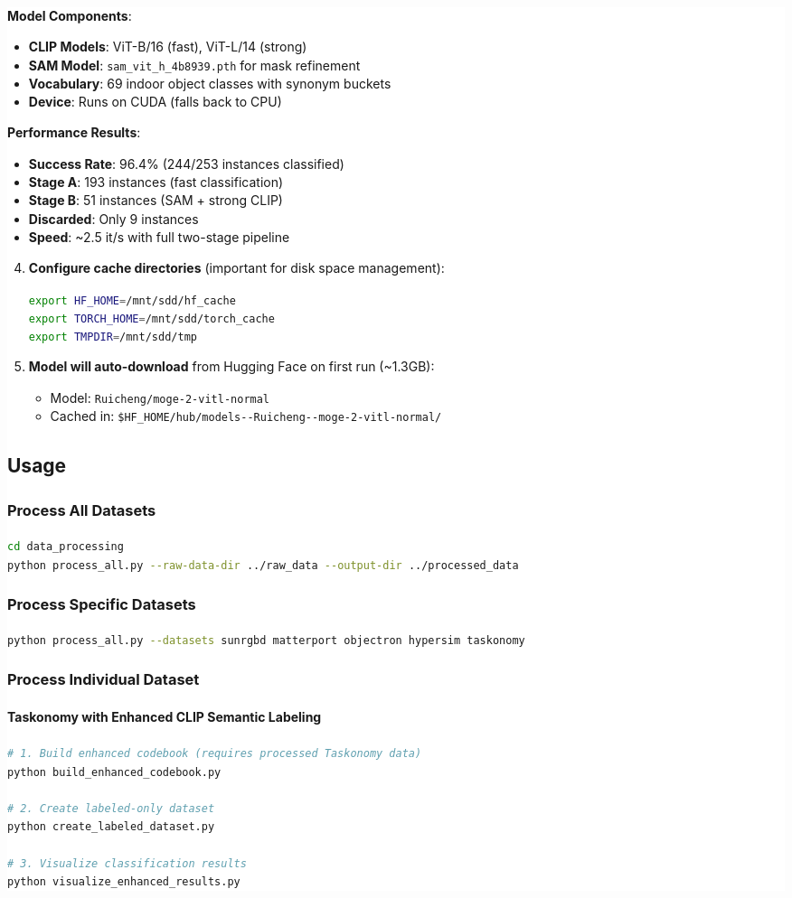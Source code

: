 **Model Components**:
- **CLIP Models**: ViT-B/16 (fast), ViT-L/14 (strong)
- **SAM Model**: `sam_vit_h_4b8939.pth` for mask refinement
- **Vocabulary**: 69 indoor object classes with synonym buckets
- **Device**: Runs on CUDA (falls back to CPU)

**Performance Results**:
- **Success Rate**: 96.4% (244/253 instances classified)
- **Stage A**: 193 instances (fast classification)
- **Stage B**: 51 instances (SAM + strong CLIP)
- **Discarded**: Only 9 instances
- **Speed**: ~2.5 it/s with full two-stage pipeline

4. **Configure cache directories** (important for disk space management):
   ```bash
   export HF_HOME=/mnt/sdd/hf_cache
   export TORCH_HOME=/mnt/sdd/torch_cache
   export TMPDIR=/mnt/sdd/tmp
   ```

5. **Model will auto-download** from Hugging Face on first run (~1.3GB):
   - Model: `Ruicheng/moge-2-vitl-normal`
   - Cached in: `$HF_HOME/hub/models--Ruicheng--moge-2-vitl-normal/`

## Usage

### Process All Datasets

```bash
cd data_processing
python process_all.py --raw-data-dir ../raw_data --output-dir ../processed_data
```

### Process Specific Datasets

```bash
python process_all.py --datasets sunrgbd matterport objectron hypersim taskonomy
```

### Process Individual Dataset

#### Taskonomy with Enhanced CLIP Semantic Labeling

```bash
# 1. Build enhanced codebook (requires processed Taskonomy data)
python build_enhanced_codebook.py

# 2. Create labeled-only dataset
python create_labeled_dataset.py

# 3. Visualize classification results
python visualize_enhanced_results.py
```

